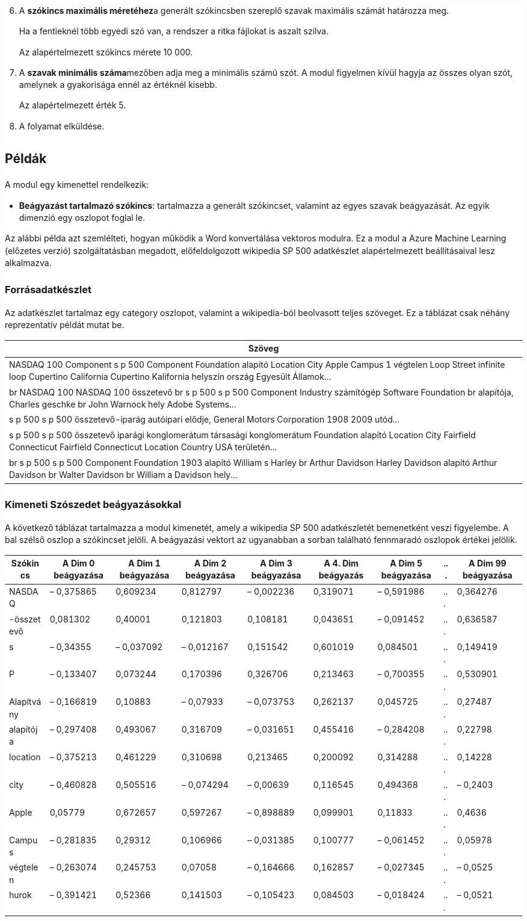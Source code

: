 6. A **szókincs maximális méretéhez**a generált szókincsben szereplő szavak maximális számát határozza meg.

    Ha a fentieknél több egyedi szó van, a rendszer a ritka fájlokat is aszalt szilva.

    Az alapértelmezett szókincs mérete 10 000.

7. A **szavak minimális száma**mezőben adja meg a minimális számú szót. A modul figyelmen kívül hagyja az összes olyan szót, amelynek a gyakorisága ennél az értéknél kisebb.

    Az alapértelmezett érték 5.

8. A folyamat elküldése.

## <a name="examples"></a>Példák

A modul egy kimenettel rendelkezik:

+ **Beágyazást tartalmazó szókincs**: tartalmazza a generált szókincset, valamint az egyes szavak beágyazását. Az egyik dimenzió egy oszlopot foglal le.

Az alábbi példa azt szemlélteti, hogyan működik a Word konvertálása vektoros modulra. Ez a modul a Azure Machine Learning (előzetes verzió) szolgáltatásban megadott, előfeldolgozott wikipedia SP 500 adatkészlet alapértelmezett beállításaival lesz alkalmazva.

### <a name="source-dataset"></a>Forrásadatkészlet

Az adatkészlet tartalmaz egy category oszlopot, valamint a wikipedia-ból beolvasott teljes szöveget. Ez a táblázat csak néhány reprezentatív példát mutat be.

|Szöveg|
|----------|
|NASDAQ 100 Component s p 500 Component Foundation alapító Location City Apple Campus 1 végtelen Loop Street infinite loop Cupertino California Cupertino Kalifornia helyszín ország Egyesült Államok...|
|br NASDAQ 100 NASDAQ 100 összetevő br s p 500 s p 500 Component Industry számítógép Software Foundation br alapítója, Charles geschke br John Warnock hely Adobe Systems...|
|s p 500 s p 500 összetevő-iparág autóipari elődje, General Motors Corporation 1908 2009 utód...|
|s p 500 s p 500 összetevő iparági konglomerátum társasági konglomerátum Foundation alapító Location City Fairfield Connecticut Fairfield Connecticut Location Country USA területén...|
|br s p 500 s p 500 Component Foundation 1903 alapító William s Harley br Arthur Davidson Harley Davidson alapító Arthur Davidson br Walter Davidson br William a Davidson hely...|

### <a name="output-vocabulary-with-embeddings"></a>Kimeneti Szószedet beágyazásokkal

A következő táblázat tartalmazza a modul kimenetét, amely a wikipedia SP 500 adatkészletét bemenetként veszi figyelembe. A bal szélső oszlop a szókincset jelöli. A beágyazási vektort az ugyanabban a sorban található fennmaradó oszlopok értékei jelölik.

|Szókincs|A Dim 0 beágyazása|A Dim 1 beágyazása|A Dim 2 beágyazása|A Dim 3 beágyazása|A 4. Dim beágyazás|A Dim 5 beágyazása|...|A Dim 99 beágyazása|
|-------------|-------------|-------------|-------------|-------------|-------------|-------------|-------------|-------------|
|NASDAQ|– 0,375865|0,609234|0,812797|– 0,002236|0,319071|– 0,591986|...|0,364276
|-összetevő|0,081302|0,40001|0,121803|0,108181|0,043651|– 0,091452|...|0,636587
|s|– 0,34355|– 0,037092|– 0,012167|0,151542|0,601019|0,084501|...|0,149419
|P|– 0,133407|0,073244|0,170396|0,326706|0,213463|– 0,700355|...|0,530901
Alapítvány|– 0,166819|0,10883|– 0,07933|– 0,073753|0,262137|0,045725|...|0,27487
alapítója|– 0,297408|0,493067|0,316709|– 0,031651|0,455416|– 0,284208|...|0,22798
location|– 0,375213|0,461229|0,310698|0,213465|0,200092|0,314288|...|0,14228
city|– 0,460828|0,505516|– 0,074294|– 0,00639|0,116545|0,494368|...|– 0,2403
Apple|0,05779|0,672657|0,597267|– 0,898889|0,099901|0,11833|...|0,4636
Campus|– 0,281835|0,29312|0,106966|– 0,031385|0,100777|– 0,061452|...|0,05978
végtelen|– 0,263074|0,245753|0,07058|– 0,164666|0,162857|– 0,027345|...|– 0,0525
hurok|– 0,391421|0,52366|0,141503|– 0,105423|0,084503|– 0,018424|...|– 0,0521
